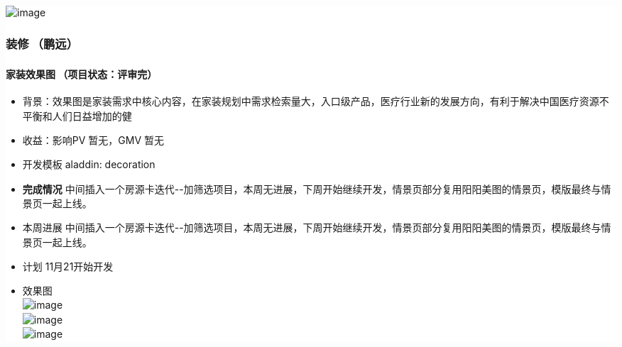 ![image](http://gitlab.baidu.com/psfe/ala-weeklyreport/uploads/174be965fbbd137a717e6997478432e5/image.png)

### 装修 （鹏远）
#### 家装效果图 （项目状态：评审完） 
- 背景：效果图是家装需求中核心内容，在家装规划中需求检索量大，入口级产品，医疗行业新的发展方向，有利于解决中国医疗资源不平衡和人们日益增加的健
- 收益：影响PV 暂无，GMV 暂无
- 开发模板
	aladdin: decoration

- **完成情况**
	中间插入一个房源卡迭代--加筛选项目，本周无进展，下周开始继续开发，情景页部分复用阳阳美图的情景页，模版最终与情景页一起上线。
- 本周进展
	中间插入一个房源卡迭代--加筛选项目，本周无进展，下周开始继续开发，情景页部分复用阳阳美图的情景页，模版最终与情景页一起上线。
- 计划
	11月21开始开发
- 效果图    
 	![image](http://gitlab.baidu.com/psfe/ala-weeklyreport/uploads/22b5e406cec17d262eae3e97ce9ad4bc/image.png)  
	![image](http://gitlab.baidu.com/psfe/ala-weeklyreport/uploads/d04904bbca782f2a95b3328c58b3f0c2/image.png)  
	![image](http://gitlab.baidu.com/psfe/ala-weeklyreport/uploads/a45af3503c6d5f513fc4f2bf6b61933b/image.png)
 
